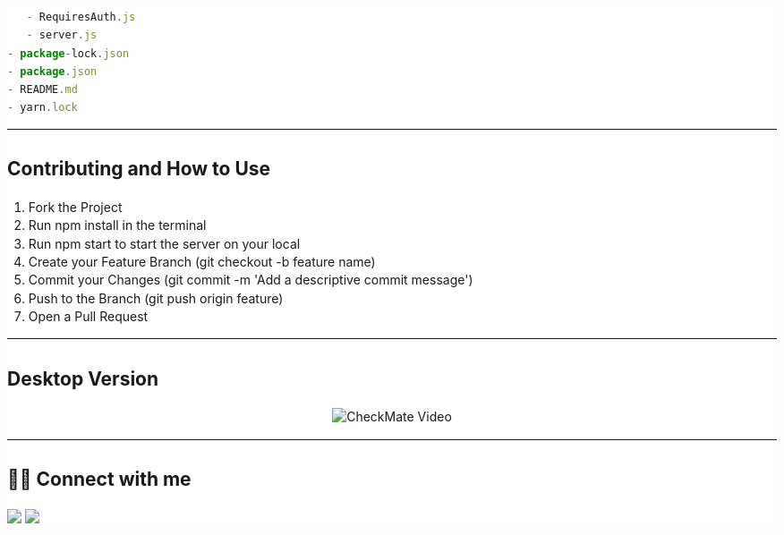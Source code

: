 ```jsx
   - RequiresAuth.js
   - server.js
- package-lock.json
- package.json
- README.md
- yarn.lock
```

---

## Contributing and How to Use

1. Fork the Project
2. Run npm install in the terminal
3. Run npm start to start the server on your local
4. Create your Feature Branch (git checkout -b feature name)
5. Commit your Changes (git commit -m 'Add a descriptive commit message')
6. Push to the Branch (git push origin feature)
7. Open a Pull Request

---

## Desktop Version

<p align="center">
  <img width="100%" src="./src/assets/checkmateVideo.gif" alt="CheckMate Video"/>
</p>

---

## 👨‍💻 Connect with me

<a href="https://twitter.com/AtulPant2704"><img src="https://img.shields.io/badge/Twitter-1DA1F2?style=for-the-badge&logo=twitter&logoColor=white"/></a>
<a href="https://www.linkedin.com/in/atulpant2704"><img src="https://img.shields.io/badge/LinkedIn-0077B5?style=for-the-badge&logo=linkedin&logoColor=white"/></a>
